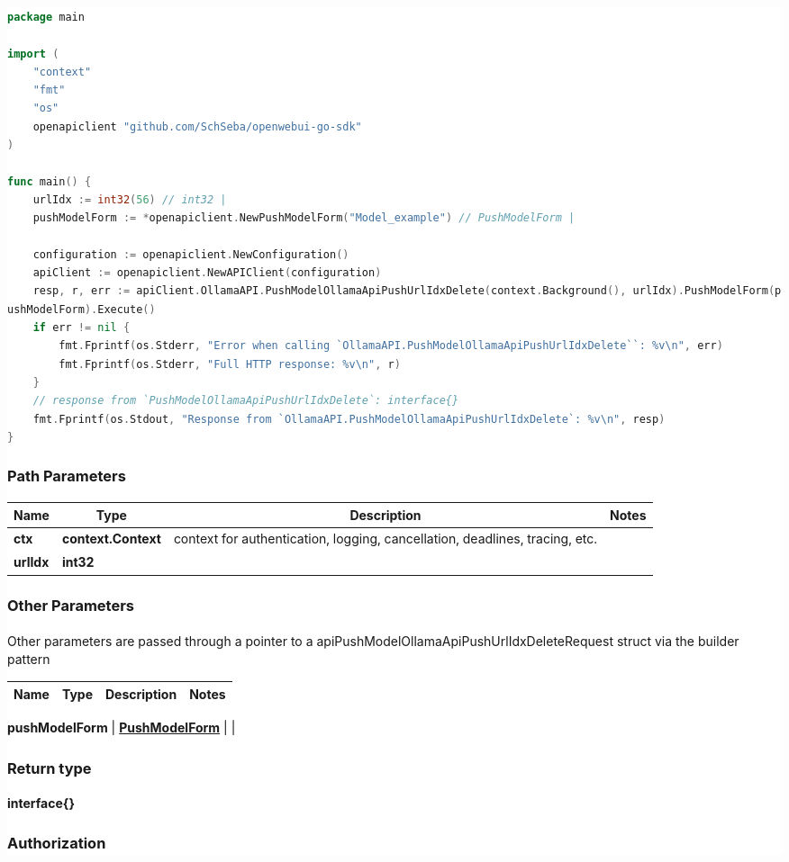 ```go
package main

import (
	"context"
	"fmt"
	"os"
	openapiclient "github.com/SchSeba/openwebui-go-sdk"
)

func main() {
	urlIdx := int32(56) // int32 | 
	pushModelForm := *openapiclient.NewPushModelForm("Model_example") // PushModelForm | 

	configuration := openapiclient.NewConfiguration()
	apiClient := openapiclient.NewAPIClient(configuration)
	resp, r, err := apiClient.OllamaAPI.PushModelOllamaApiPushUrlIdxDelete(context.Background(), urlIdx).PushModelForm(pushModelForm).Execute()
	if err != nil {
		fmt.Fprintf(os.Stderr, "Error when calling `OllamaAPI.PushModelOllamaApiPushUrlIdxDelete``: %v\n", err)
		fmt.Fprintf(os.Stderr, "Full HTTP response: %v\n", r)
	}
	// response from `PushModelOllamaApiPushUrlIdxDelete`: interface{}
	fmt.Fprintf(os.Stdout, "Response from `OllamaAPI.PushModelOllamaApiPushUrlIdxDelete`: %v\n", resp)
}
```

### Path Parameters


Name | Type | Description  | Notes
------------- | ------------- | ------------- | -------------
**ctx** | **context.Context** | context for authentication, logging, cancellation, deadlines, tracing, etc.
**urlIdx** | **int32** |  | 

### Other Parameters

Other parameters are passed through a pointer to a apiPushModelOllamaApiPushUrlIdxDeleteRequest struct via the builder pattern


Name | Type | Description  | Notes
------------- | ------------- | ------------- | -------------

 **pushModelForm** | [**PushModelForm**](PushModelForm.md) |  | 

### Return type

**interface{}**

### Authorization
